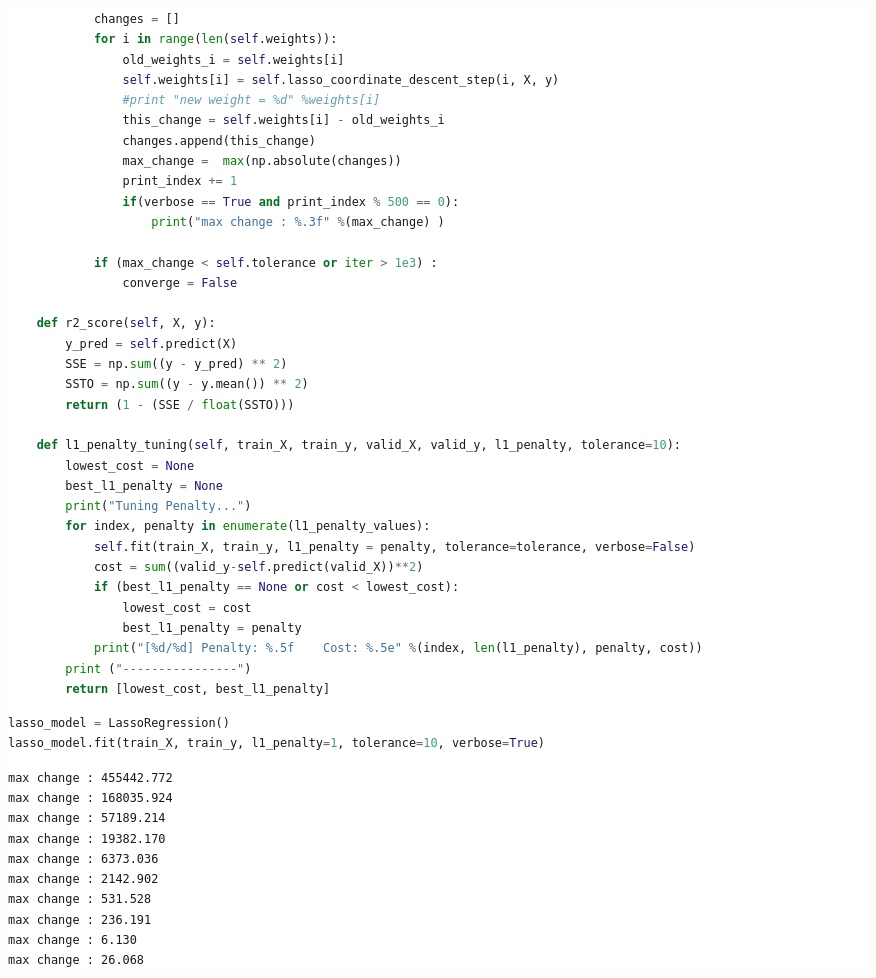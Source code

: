 ```python
            changes = []
            for i in range(len(self.weights)):
                old_weights_i = self.weights[i]
                self.weights[i] = self.lasso_coordinate_descent_step(i, X, y)
                #print "new weight = %d" %weights[i]
                this_change = self.weights[i] - old_weights_i
                changes.append(this_change)
                max_change =  max(np.absolute(changes))
                print_index += 1
                if(verbose == True and print_index % 500 == 0):    
                    print("max change : %.3f" %(max_change) )
                            
            if (max_change < self.tolerance or iter > 1e3) :
                converge = False
            
    def r2_score(self, X, y):
        y_pred = self.predict(X)
        SSE = np.sum((y - y_pred) ** 2)
        SSTO = np.sum((y - y.mean()) ** 2)
        return (1 - (SSE / float(SSTO)))
    
    def l1_penalty_tuning(self, train_X, train_y, valid_X, valid_y, l1_penalty, tolerance=10):
        lowest_cost = None
        best_l1_penalty = None
        print("Tuning Penalty...")
        for index, penalty in enumerate(l1_penalty_values):
            self.fit(train_X, train_y, l1_penalty = penalty, tolerance=tolerance, verbose=False)
            cost = sum((valid_y-self.predict(valid_X))**2)
            if (best_l1_penalty == None or cost < lowest_cost):
                lowest_cost = cost
                best_l1_penalty = penalty
            print("[%d/%d] Penalty: %.5f    Cost: %.5e" %(index, len(l1_penalty), penalty, cost))
        print ("----------------")
        return [lowest_cost, best_l1_penalty]
```


```python
lasso_model = LassoRegression()
lasso_model.fit(train_X, train_y, l1_penalty=1, tolerance=10, verbose=True)
```

    max change : 455442.772
    max change : 168035.924
    max change : 57189.214
    max change : 19382.170
    max change : 6373.036
    max change : 2142.902
    max change : 531.528
    max change : 236.191
    max change : 6.130
    max change : 26.068
